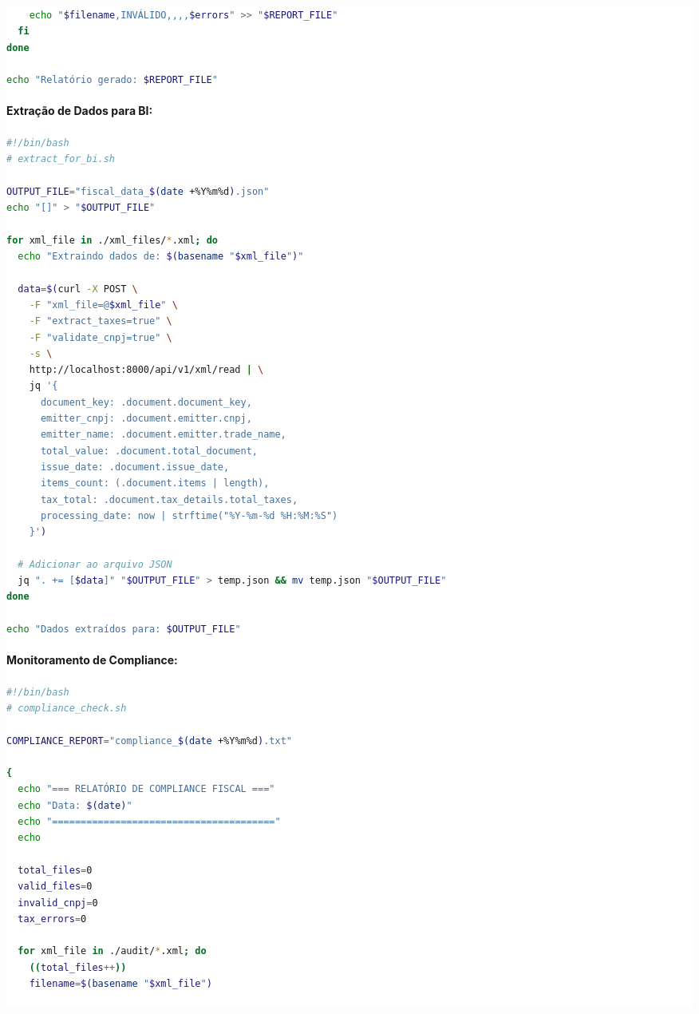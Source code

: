 ```bash
    echo "$filename,INVÁLIDO,,,,$errors" >> "$REPORT_FILE"
  fi
done

echo "Relatório gerado: $REPORT_FILE"
```

#### **Extração de Dados para BI:**
```bash
#!/bin/bash
# extract_for_bi.sh

OUTPUT_FILE="fiscal_data_$(date +%Y%m%d).json"
echo "[]" > "$OUTPUT_FILE"

for xml_file in ./xml_files/*.xml; do
  echo "Extraindo dados de: $(basename "$xml_file")"
  
  data=$(curl -X POST \
    -F "xml_file=@$xml_file" \
    -F "extract_taxes=true" \
    -F "validate_cnpj=true" \
    -s \
    http://localhost:8000/api/v1/xml/read | \
    jq '{
      document_key: .document.document_key,
      emitter_cnpj: .document.emitter.cnpj,
      emitter_name: .document.emitter.trade_name,
      total_value: .document.total_document,
      issue_date: .document.issue_date,
      items_count: (.document.items | length),
      tax_total: .document.tax_details.total_taxes,
      processing_date: now | strftime("%Y-%m-%d %H:%M:%S")
    }')
  
  # Adicionar ao arquivo JSON
  jq ". += [$data]" "$OUTPUT_FILE" > temp.json && mv temp.json "$OUTPUT_FILE"
done

echo "Dados extraídos para: $OUTPUT_FILE"
```

#### **Monitoramento de Compliance:**
```bash
#!/bin/bash
# compliance_check.sh

COMPLIANCE_REPORT="compliance_$(date +%Y%m%d).txt"

{
  echo "=== RELATÓRIO DE COMPLIANCE FISCAL ==="
  echo "Data: $(date)"
  echo "======================================="
  echo
  
  total_files=0
  valid_files=0
  invalid_cnpj=0
  tax_errors=0
  
  for xml_file in ./audit/*.xml; do
    ((total_files++))
    filename=$(basename "$xml_file")
    
```